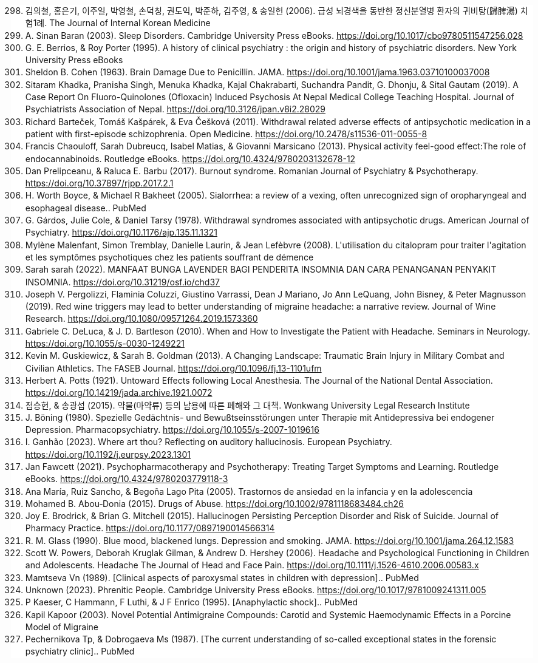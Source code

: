 298. 김의철, 홍은기, 이주일, 박영철, 손덕칭, 권도익, 박준하, 김주영, & 송일헌 (2006). 급성 뇌경색을 동반한 정신분열병 환자의 귀비탕(歸脾湯) 치험1례. The Journal of Internal Korean Medicine
299. A. Sinan Baran (2003). Sleep Disorders. Cambridge University Press eBooks. https://doi.org/10.1017/cbo9780511547256.028
300. G. E. Berrios, & Roy Porter (1995). A history of clinical psychiatry : the origin and history of psychiatric disorders. New York University Press eBooks
301. Sheldon B. Cohen (1963). Brain Damage Due to Penicillin. JAMA. https://doi.org/10.1001/jama.1963.03710100037008
302. Sitaram Khadka, Pranisha Singh, Menuka Khadka, Kajal Chakrabarti, Suchandra Pandit, G. Dhonju, & Sital Gautam (2019). A Case Report On Fluoro-Quinolones (Ofloxacin) Induced Psychosis At Nepal Medical College Teaching Hospital. Journal of Psychiatrists Association of Nepal. https://doi.org/10.3126/jpan.v8i2.28029
303. Richard Barteček, Tomáš Kašpárek, & Eva Češková (2011). Withdrawal related adverse effects of antipsychotic medication in a patient with first-episode schizophrenia. Open Medicine. https://doi.org/10.2478/s11536-011-0055-8
304. Francis Chaouloff, Sarah Dubreucq, Isabel Matias, & Giovanni Marsicano (2013). Physical activity feel-good effect:The role of endocannabinoids. Routledge eBooks. https://doi.org/10.4324/9780203132678-12
305. Dan Prelipceanu, & Raluca E. Barbu (2017). Burnout syndrome. Romanian Journal of Psychiatry & Psychotherapy. https://doi.org/10.37897/rjpp.2017.2.1
306. H. Worth Boyce, & Michael R Bakheet (2005). Sialorrhea: a review of a vexing, often unrecognized sign of oropharyngeal and esophageal disease.. PubMed
307. G. Gárdos, Julie Cole, & Daniel Tarsy (1978). Withdrawal syndromes associated with antipsychotic drugs. American Journal of Psychiatry. https://doi.org/10.1176/ajp.135.11.1321
308. Mylène Malenfant, Simon Tremblay, Danielle Laurin, & Jean Lefèbvre (2008). L'utilisation du citalopram pour traiter l'agitation et les symptômes psychotiques chez les patients souffrant de démence
309. Sarah sarah (2022). MANFAAT BUNGA LAVENDER BAGI PENDERITA INSOMNIA DAN CARA PENANGANAN PENYAKIT INSOMNIA. https://doi.org/10.31219/osf.io/chd37
310. Joseph V. Pergolizzi, Flaminia Coluzzi, Giustino Varrassi, Dean J Mariano, Jo Ann LeQuang, John Bisney, & Peter Magnusson (2019). Red wine triggers may lead to better understanding of migraine headache: a narrative review. Journal of Wine Research. https://doi.org/10.1080/09571264.2019.1573360
311. Gabriele C. DeLuca, & J. D. Bartleson (2010). When and How to Investigate the Patient with Headache. Seminars in Neurology. https://doi.org/10.1055/s-0030-1249221
312. Kevin M. Guskiewicz, & Sarah B. Goldman (2013). A Changing Landscape: Traumatic Brain Injury in Military Combat and Civilian Athletics. The FASEB Journal. https://doi.org/10.1096/fj.13-1101ufm
313. Herbert A. Potts (1921). Untoward Effects following Local Anesthesia. The Journal of the National Dental Association. https://doi.org/10.14219/jada.archive.1921.0072
314. 점승헌, & 송광섭 (2015). 약물(마약류) 등의 남용에 따른 폐해와 그 대책. Wonkwang University Legal Research Institute
315. J. Böning (1980). Spezielle Gedächtnis- und Bewußtseinsstörungen unter Therapie mit Antidepressiva bei endogener Depression. Pharmacopsychiatry. https://doi.org/10.1055/s-2007-1019616
316. I. Ganhão (2023). Where art thou? Reflecting on auditory hallucinosis. European Psychiatry. https://doi.org/10.1192/j.eurpsy.2023.1301
317. Jan Fawcett (2021). Psychopharmacotherapy and Psychotherapy: Treating Target Symptoms and Learning. Routledge eBooks. https://doi.org/10.4324/9780203779118-3
318. Ana María, Ruiz Sancho, & Begoña Lago Pita (2005). Trastornos de ansiedad en la infancia y en la adolescencia
319. Mohamed B. Abou‐Donia (2015). Drugs of Abuse. https://doi.org/10.1002/9781118683484.ch26
320. Joy E. Brodrick, & Brian G. Mitchell (2015). Hallucinogen Persisting Perception Disorder and Risk of Suicide. Journal of Pharmacy Practice. https://doi.org/10.1177/0897190014566314
321. R. M. Glass (1990). Blue mood, blackened lungs. Depression and smoking. JAMA. https://doi.org/10.1001/jama.264.12.1583
322. Scott W. Powers, Deborah Kruglak Gilman, & Andrew D. Hershey (2006). Headache and Psychological Functioning in Children and Adolescents. Headache The Journal of Head and Face Pain. https://doi.org/10.1111/j.1526-4610.2006.00583.x
323. Mamtseva Vn (1989). [Clinical aspects of paroxysmal states in children with depression].. PubMed
324. Unknown (2023). Phrenitic People. Cambridge University Press eBooks. https://doi.org/10.1017/9781009241311.005
325. P Kaeser, C Hammann, F Luthi, & J F Enrico (1995). [Anaphylactic shock].. PubMed
326. Kapil Kapoor (2003). Novel Potential Antimigraine Compounds: Carotid and Systemic Haemodynamic Effects in a Porcine Model of Migraine
327. Pechernikova Tp, & Dobrogaeva Ms (1987). [The current understanding of so-called exceptional states in the forensic psychiatry clinic].. PubMed